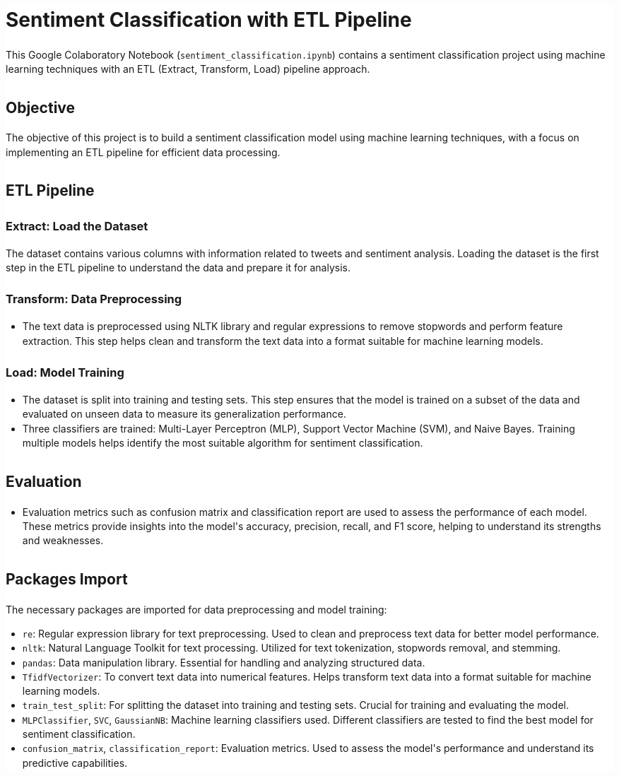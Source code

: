 # Sentiment Classification with ETL Pipeline

This Google Colaboratory Notebook (`sentiment_classification.ipynb`) contains a sentiment classification project using machine learning techniques with an ETL (Extract, Transform, Load) pipeline approach.

## Objective
The objective of this project is to build a sentiment classification model using machine learning techniques, with a focus on implementing an ETL pipeline for efficient data processing.

## ETL Pipeline

### Extract: Load the Dataset
The dataset contains various columns with information related to tweets and sentiment analysis. Loading the dataset is the first step in the ETL pipeline to understand the data and prepare it for analysis.

### Transform: Data Preprocessing
- The text data is preprocessed using NLTK library and regular expressions to remove stopwords and perform feature extraction. This step helps clean and transform the text data into a format suitable for machine learning models.

### Load: Model Training
- The dataset is split into training and testing sets. This step ensures that the model is trained on a subset of the data and evaluated on unseen data to measure its generalization performance.
- Three classifiers are trained: Multi-Layer Perceptron (MLP), Support Vector Machine (SVM), and Naive Bayes. Training multiple models helps identify the most suitable algorithm for sentiment classification.

## Evaluation
- Evaluation metrics such as confusion matrix and classification report are used to assess the performance of each model. These metrics provide insights into the model's accuracy, precision, recall, and F1 score, helping to understand its strengths and weaknesses.

## Packages Import

The necessary packages are imported for data preprocessing and model training:
- `re`: Regular expression library for text preprocessing. Used to clean and preprocess text data for better model performance.
- `nltk`: Natural Language Toolkit for text processing. Utilized for text tokenization, stopwords removal, and stemming.
- `pandas`: Data manipulation library. Essential for handling and analyzing structured data.
- `TfidfVectorizer`: To convert text data into numerical features. Helps transform text data into a format suitable for machine learning models.
- `train_test_split`: For splitting the dataset into training and testing sets. Crucial for training and evaluating the model.
- `MLPClassifier`, `SVC`, `GaussianNB`: Machine learning classifiers used. Different classifiers are tested to find the best model for sentiment classification.
- `confusion_matrix`, `classification_report`: Evaluation metrics. Used to assess the model's performance and understand its predictive capabilities.
  
